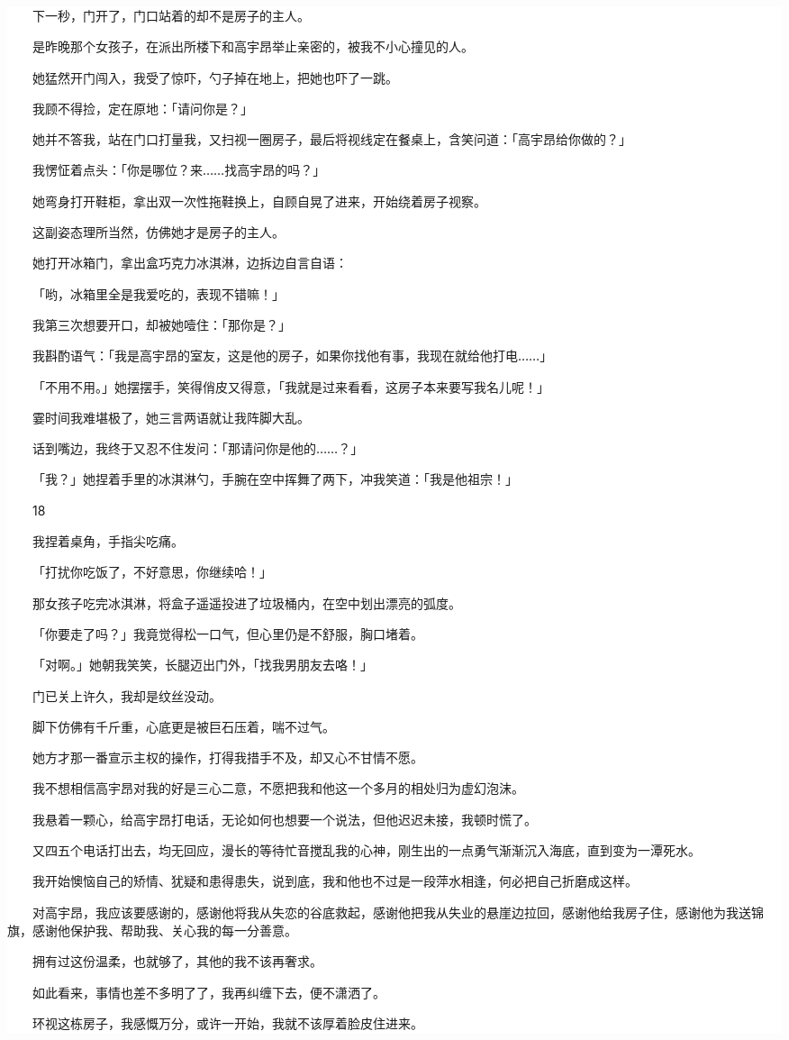 &emsp;&emsp;下一秒，门开了，门口站着的却不是房子的主人。  
  
&emsp;&emsp;是昨晚那个女孩子，在派出所楼下和高宇昂举止亲密的，被我不小心撞见的人。  
  
&emsp;&emsp;她猛然开门闯入，我受了惊吓，勺子掉在地上，把她也吓了一跳。  
  
&emsp;&emsp;我顾不得捡，定在原地：「请问你是？」  
  
&emsp;&emsp;她并不答我，站在门口打量我，又扫视一圈房子，最后将视线定在餐桌上，含笑问道：「高宇昂给你做的？」  
  
&emsp;&emsp;我愣怔着点头：「你是哪位？来……找高宇昂的吗？」  
  
&emsp;&emsp;她弯身打开鞋柜，拿出双一次性拖鞋换上，自顾自晃了进来，开始绕着房子视察。  
  
&emsp;&emsp;这副姿态理所当然，仿佛她才是房子的主人。  
  
&emsp;&emsp;她打开冰箱门，拿出盒巧克力冰淇淋，边拆边自言自语：  
  
&emsp;&emsp;「哟，冰箱里全是我爱吃的，表现不错嘛！」  
  
&emsp;&emsp;我第三次想要开口，却被她噎住：「那你是？」  
  
&emsp;&emsp;我斟酌语气：「我是高宇昂的室友，这是他的房子，如果你找他有事，我现在就给他打电……」  
  
&emsp;&emsp;「不用不用。」她摆摆手，笑得俏皮又得意，「我就是过来看看，这房子本来要写我名儿呢！」  
  
&emsp;&emsp;霎时间我难堪极了，她三言两语就让我阵脚大乱。  
  
&emsp;&emsp;话到嘴边，我终于又忍不住发问：「那请问你是他的……？」  
  
&emsp;&emsp;「我？」她捏着手里的冰淇淋勺，手腕在空中挥舞了两下，冲我笑道：「我是他祖宗！」  
  
&emsp;&emsp;18  
  
&emsp;&emsp;我捏着桌角，手指尖吃痛。  
  
&emsp;&emsp;「打扰你吃饭了，不好意思，你继续哈！」  
  
&emsp;&emsp;那女孩子吃完冰淇淋，将盒子遥遥投进了垃圾桶内，在空中划出漂亮的弧度。  
  
&emsp;&emsp;「你要走了吗？」我竟觉得松一口气，但心里仍是不舒服，胸口堵着。  
  
&emsp;&emsp;「对啊。」她朝我笑笑，长腿迈出门外，「找我男朋友去咯！」  
  
&emsp;&emsp;门已关上许久，我却是纹丝没动。  
  
&emsp;&emsp;脚下仿佛有千斤重，心底更是被巨石压着，喘不过气。  
  
&emsp;&emsp;她方才那一番宣示主权的操作，打得我措手不及，却又心不甘情不愿。  
  
&emsp;&emsp;我不想相信高宇昂对我的好是三心二意，不愿把我和他这一个多月的相处归为虚幻泡沫。  
  
&emsp;&emsp;我悬着一颗心，给高宇昂打电话，无论如何也想要一个说法，但他迟迟未接，我顿时慌了。  
  
&emsp;&emsp;又四五个电话打出去，均无回应，漫长的等待忙音搅乱我的心神，刚生出的一点勇气渐渐沉入海底，直到变为一潭死水。  
  
&emsp;&emsp;我开始懊恼自己的矫情、犹疑和患得患失，说到底，我和他也不过是一段萍水相逢，何必把自己折磨成这样。  
  
&emsp;&emsp;对高宇昂，我应该要感谢的，感谢他将我从失恋的谷底救起，感谢他把我从失业的悬崖边拉回，感谢他给我房子住，感谢他为我送锦旗，感谢他保护我、帮助我、关心我的每一分善意。  
  
&emsp;&emsp;拥有过这份温柔，也就够了，其他的我不该再奢求。  
  
&emsp;&emsp;如此看来，事情也差不多明了了，我再纠缠下去，便不潇洒了。  
  
&emsp;&emsp;环视这栋房子，我感慨万分，或许一开始，我就不该厚着脸皮住进来。  
  